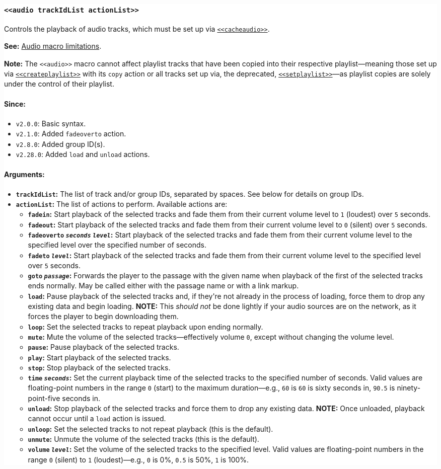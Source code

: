 

<span id="macros-macro-audio"></span>
### `<<audio trackIdList actionList>>`

Controls the playback of audio tracks, which must be set up via [`<<cacheaudio>>`](#macros-macro-cacheaudio).

<p role="note" class="see"><b>See:</b>
<a href="#macros-audio-limitations">Audio macro limitations</a>.
</p>

<p role="note"><b>Note:</b>
The <code>&lt;&lt;audio&gt;&gt;</code> macro cannot affect playlist tracks that have been copied into their respective playlist—meaning those set up via <a href="#macros-macro-createplaylist"><code>&lt;&lt;createplaylist&gt;&gt;</code></a> with its <code>copy</code> action or all tracks set up via, the deprecated, <a href="#macros-macro-setplaylist"><code>&lt;&lt;setplaylist&gt;&gt;</code></a>—as playlist copies are solely under the control of their playlist.
</p>

#### Since:

* `v2.0.0`: Basic syntax.
* `v2.1.0`: Added `fadeoverto` action.
* `v2.8.0`: Added group ID(s).
* `v2.28.0`: Added `load` and `unload` actions.

#### Arguments:

* **`trackIdList`:** The list of track and/or group IDs, separated by spaces.  See below for details on group IDs.
* **`actionList`:** The list of actions to perform.  Available actions are:
	* **`fadein`:** Start playback of the selected tracks and fade them from their current volume level to `1` (loudest) over `5` seconds.
	* **`fadeout`:** Start playback of the selected tracks and fade them from their current volume level to `0` (silent) over `5` seconds.
	* **`fadeoverto` *`seconds`* *`level`*:** Start playback of the selected tracks and fade them from their current volume level to the specified level over the specified number of seconds.
	* **`fadeto` *`level`*:** Start playback of the selected tracks and fade them from their current volume level to the specified level over `5` seconds.
	* **`goto` *`passage`*:** Forwards the player to the passage with the given name when playback of the first of the selected tracks ends normally.  May be called either with the passage name or with a link markup.
	* **`load`:** Pause playback of the selected tracks and, if they're not already in the process of loading, force them to drop any existing data and begin loading.  **NOTE:** This *should not* be done lightly if your audio sources are on the network, as it forces the player to begin downloading them.
	* **`loop`:** Set the selected tracks to repeat playback upon ending normally.
	* **`mute`:** Mute the volume of the selected tracks—effectively volume `0`, except without changing the volume level.
	* **`pause`:** Pause playback of the selected tracks.
	* **`play`:** Start playback of the selected tracks.
	* **`stop`:** Stop playback of the selected tracks.
	* **`time` *`seconds`*:** Set the current playback time of the selected tracks to the specified number of seconds.  Valid values are floating-point numbers in the range `0` (start) to the maximum duration—e.g., `60` is `60` is sixty seconds in, `90.5` is ninety-point-five seconds in.
	* **`unload`:** Stop playback of the selected tracks and force them to drop any existing data.  **NOTE:** Once unloaded, playback cannot occur until a `load` action is issued.
	* **`unloop`:** Set the selected tracks to not repeat playback (this is the default).
	* **`unmute`:** Unmute the volume of the selected tracks (this is the default).
	* **`volume` *`level`*:** Set the volume of the selected tracks to the specified level.  Valid values are floating-point numbers in the range `0` (silent) to `1` (loudest)—e.g., `0` is 0%, `0.5` is 50%, `1` is 100%.
